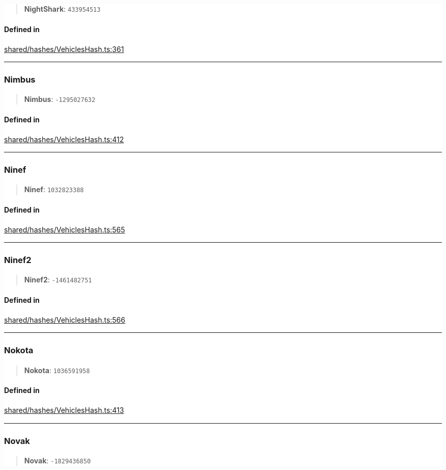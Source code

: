 > **NightShark**: `433954513`

#### Defined in

[shared/hashes/VehiclesHash.ts:361](https://github.com/Purpose-Dev/fivem-ts/blob/main/src/shared/hashes/VehiclesHash.ts#L361)

***

### Nimbus

> **Nimbus**: `-1295027632`

#### Defined in

[shared/hashes/VehiclesHash.ts:412](https://github.com/Purpose-Dev/fivem-ts/blob/main/src/shared/hashes/VehiclesHash.ts#L412)

***

### Ninef

> **Ninef**: `1032823388`

#### Defined in

[shared/hashes/VehiclesHash.ts:565](https://github.com/Purpose-Dev/fivem-ts/blob/main/src/shared/hashes/VehiclesHash.ts#L565)

***

### Ninef2

> **Ninef2**: `-1461482751`

#### Defined in

[shared/hashes/VehiclesHash.ts:566](https://github.com/Purpose-Dev/fivem-ts/blob/main/src/shared/hashes/VehiclesHash.ts#L566)

***

### Nokota

> **Nokota**: `1036591958`

#### Defined in

[shared/hashes/VehiclesHash.ts:413](https://github.com/Purpose-Dev/fivem-ts/blob/main/src/shared/hashes/VehiclesHash.ts#L413)

***

### Novak

> **Novak**: `-1829436850`
